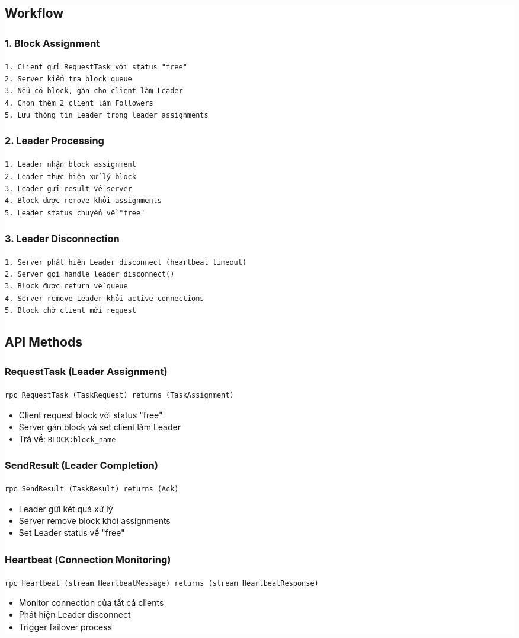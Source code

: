 ## Workflow

### 1. Block Assignment
```
1. Client gửi RequestTask với status "free"
2. Server kiểm tra block queue
3. Nếu có block, gán cho client làm Leader
4. Chọn thêm 2 client làm Followers
5. Lưu thông tin Leader trong leader_assignments
```

### 2. Leader Processing
```
1. Leader nhận block assignment
2. Leader thực hiện xử lý block
3. Leader gửi result về server
4. Block được remove khỏi assignments
5. Leader status chuyển về "free"
```

### 3. Leader Disconnection
```
1. Server phát hiện Leader disconnect (heartbeat timeout)
2. Server gọi handle_leader_disconnect()
3. Block được return về queue
4. Server remove Leader khỏi active connections
5. Block chờ client mới request
```

## API Methods

### RequestTask (Leader Assignment)
```protobuf
rpc RequestTask (TaskRequest) returns (TaskAssignment)
```
- Client request block với status "free"
- Server gán block và set client làm Leader
- Trả về: `BLOCK:block_name`

### SendResult (Leader Completion)
```protobuf
rpc SendResult (TaskResult) returns (Ack)
```
- Leader gửi kết quả xử lý
- Server remove block khỏi assignments
- Set Leader status về "free"

### Heartbeat (Connection Monitoring)
```protobuf
rpc Heartbeat (stream HeartbeatMessage) returns (stream HeartbeatResponse)
```
- Monitor connection của tất cả clients
- Phát hiện Leader disconnect
- Trigger failover process
